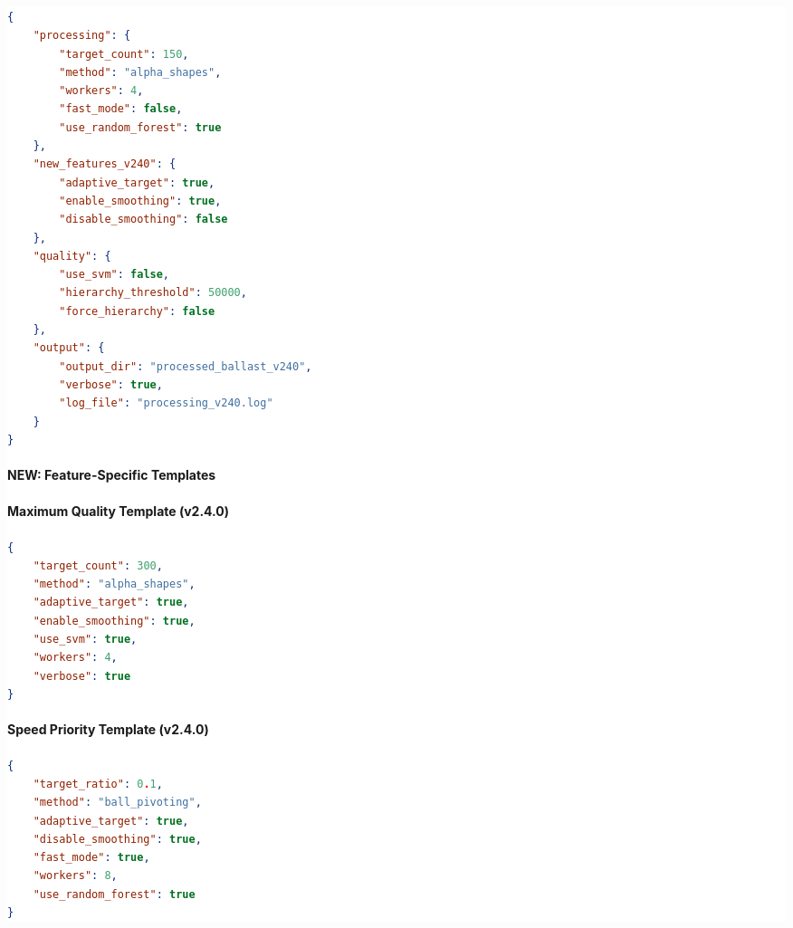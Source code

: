 ```json
{
    "processing": {
        "target_count": 150,
        "method": "alpha_shapes",
        "workers": 4,
        "fast_mode": false,
        "use_random_forest": true
    },
    "new_features_v240": {
        "adaptive_target": true,
        "enable_smoothing": true,
        "disable_smoothing": false
    },
    "quality": {
        "use_svm": false,
        "hierarchy_threshold": 50000,
        "force_hierarchy": false
    },
    "output": {
        "output_dir": "processed_ballast_v240",
        "verbose": true,
        "log_file": "processing_v240.log"
    }
}
```

#### NEW: Feature-Specific Templates

#### Maximum Quality Template (v2.4.0)
```json
{
    "target_count": 300,
    "method": "alpha_shapes",
    "adaptive_target": true,
    "enable_smoothing": true,
    "use_svm": true,
    "workers": 4,
    "verbose": true
}
```

#### Speed Priority Template (v2.4.0)
```json
{
    "target_ratio": 0.1,
    "method": "ball_pivoting",
    "adaptive_target": true,
    "disable_smoothing": true,
    "fast_mode": true,
    "workers": 8,
    "use_random_forest": true
}
```
